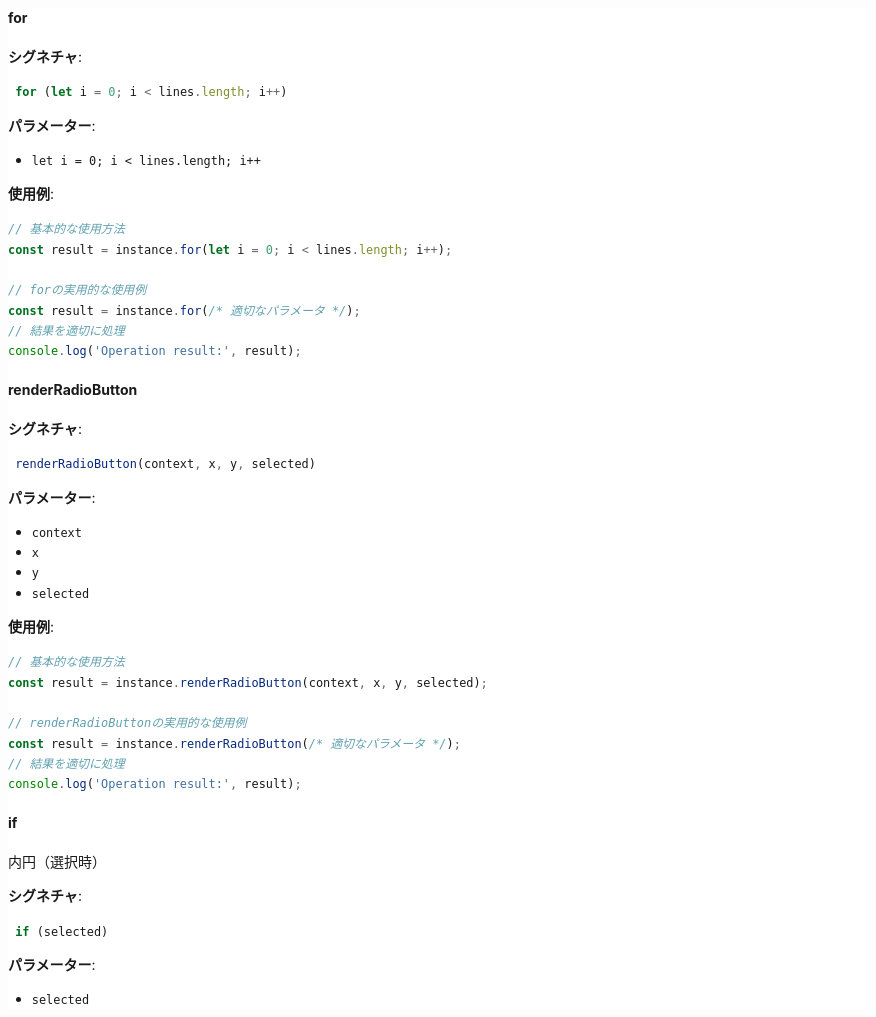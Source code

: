 #### for

**シグネチャ**:
```javascript
 for (let i = 0; i < lines.length; i++)
```

**パラメーター**:
- `let i = 0; i < lines.length; i++`

**使用例**:
```javascript
// 基本的な使用方法
const result = instance.for(let i = 0; i < lines.length; i++);

// forの実用的な使用例
const result = instance.for(/* 適切なパラメータ */);
// 結果を適切に処理
console.log('Operation result:', result);
```

#### renderRadioButton

**シグネチャ**:
```javascript
 renderRadioButton(context, x, y, selected)
```

**パラメーター**:
- `context`
- `x`
- `y`
- `selected`

**使用例**:
```javascript
// 基本的な使用方法
const result = instance.renderRadioButton(context, x, y, selected);

// renderRadioButtonの実用的な使用例
const result = instance.renderRadioButton(/* 適切なパラメータ */);
// 結果を適切に処理
console.log('Operation result:', result);
```

#### if

内円（選択時）

**シグネチャ**:
```javascript
 if (selected)
```

**パラメーター**:
- `selected`
